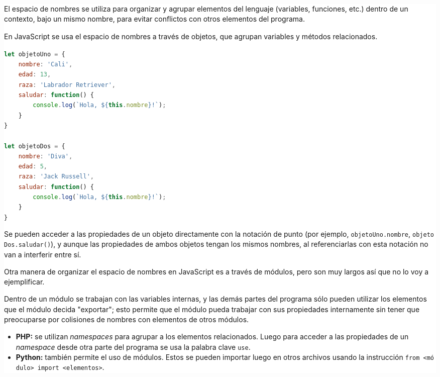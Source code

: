 El espacio de nombres se utiliza para organizar y agrupar elementos del lenguaje (variables, funciones, etc.) dentro de un contexto, bajo un mismo nombre, para evitar conflictos con otros elementos del programa.

En JavaScript se usa el espacio de nombres a través de objetos, que agrupan variables y métodos relacionados.
```javascript
let objetoUno = {
    nombre: 'Cali',
    edad: 13,
    raza: 'Labrador Retriever',
    saludar: function() {
        console.log(`Hola, ${this.nombre}!`);
    }
}

let objetoDos = {
    nombre: 'Diva',
    edad: 5,
    raza: 'Jack Russell',
    saludar: function() {
        console.log(`Hola, ${this.nombre}!`);
    }
}
```
Se pueden acceder a las propiedades de un objeto directamente con la notación de punto (por ejemplo, `objetoUno.nombre`, `objetoDos.saludar()`), y aunque las propiedades de ambos objetos tengan los mismos nombres, al referenciarlas con esta notación no van a interferir entre sí.

Otra manera de organizar el espacio de nombres en JavaScript es a través de módulos, pero son muy largos así que no lo voy a ejemplificar.

Dentro de un módulo se trabajan con las variables internas, y las demás partes del programa sólo pueden utilizar los elementos que el módulo decida "exportar"; esto permite que el módulo pueda trabajar con sus propiedades internamente sin tener que preocuparse por colisiones de nombres con elementos de otros módulos.

* **PHP:** se utilizan *namespaces* para agrupar a los elementos relacionados. Luego para acceder a las propiedades de un *namespace* desde otra parte del programa se usa la palabra clave `use`.
* **Python:** también permite el uso de módulos. Estos se pueden importar luego en otros archivos usando la instrucción `from <módulo> import <elementos>`.